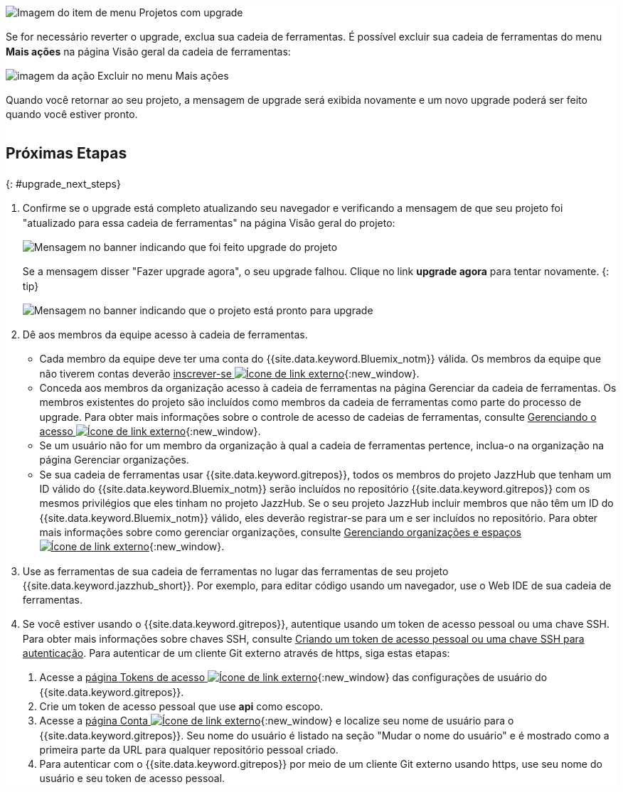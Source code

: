 ![Imagem do item de menu Projetos com upgrade](images/menu-upgraded-projects.png)

Se for necessário reverter o upgrade, exclua sua cadeia de ferramentas. É possível excluir sua cadeia de ferramentas do menu **Mais ações** na página Visão geral da cadeia de ferramentas:

![imagem da ação Excluir no menu Mais ações](images/upgrade-tutorial-delete-toolchain.png)

Quando você retornar ao seu projeto, a mensagem de upgrade será exibida novamente e um novo upgrade poderá ser feito quando você estiver pronto.

## Próximas Etapas
{: #upgrade_next_steps}

1. Confirme se o upgrade está completo atualizando seu navegador e verificando a mensagem de que seu projeto foi "atualizado para essa cadeia de ferramentas" na página Visão geral do projeto:

   ![Mensagem no banner indicando que foi feito upgrade do projeto](images/banner-upgraded.png)

   Se a mensagem disser "Fazer upgrade agora", o seu upgrade falhou. Clique no link **upgrade agora** para tentar novamente.
   {: tip}

   ![Mensagem no banner indicando que o projeto está pronto para upgrade](images/banner-ready-to-upgrade.png)

2. Dê aos membros da equipe acesso à cadeia de ferramentas.
    - Cada membro da equipe deve ter uma conta do {{site.data.keyword.Bluemix_notm}} válida. Os membros da equipe que não tiverem contas deverão [inscrever-se ![Ícone de link externo](../../icons/launch-glyph.svg "Ícone de link externo")](https://console.ng.bluemix.net/registration){:new_window}.
    - Conceda aos membros da organização acesso à cadeia de ferramentas na página Gerenciar da cadeia de ferramentas. Os membros existentes do projeto são incluídos como membros da cadeia de ferramentas como parte do processo de upgrade. Para obter mais informações sobre o controle de acesso de cadeias de ferramentas, consulte [Gerenciando o acesso ![Ícone de link externo](../../icons/launch-glyph.svg "Ícone de link externo")](/docs/services/ContinuousDelivery/toolchains_using.html#managing_access){:new_window}.
    - Se um usuário não for um membro da organização à qual a cadeia de ferramentas pertence, inclua-o na organização na página Gerenciar organizações.
    - Se sua cadeia de ferramentas usar {{site.data.keyword.gitrepos}}, todos os membros do projeto JazzHub que tenham um ID válido do {{site.data.keyword.Bluemix_notm}} serão incluídos no repositório {{site.data.keyword.gitrepos}} com os mesmos privilégios que eles tinham no projeto JazzHub. Se o seu projeto JazzHub incluir membros que não têm um ID do {{site.data.keyword.Bluemix_notm}} válido, eles deverão registrar-se para um e ser incluídos no repositório.
      Para obter mais informações sobre como gerenciar organizações, consulte [Gerenciando organizações e espaços ![Ícone de link externo](../../icons/launch-glyph.svg "Ícone de link externo")](/docs/admin/orgs_spaces.html#orgsspacesusers){:new_window}.

3. Use as ferramentas de sua cadeia de ferramentas no lugar das ferramentas de seu projeto {{site.data.keyword.jazzhub_short}}. Por exemplo, para editar código usando um navegador, use o Web IDE de sua cadeia de ferramentas.

4. Se você estiver usando o {{site.data.keyword.gitrepos}}, autentique usando um token de acesso pessoal ou uma chave SSH. Para obter mais informações sobre chaves SSH, consulte [Criando um token de acesso pessoal ou uma chave SSH para autenticação](/docs/services/ContinuousDelivery/git_working.html#git_authentication). Para autenticar de um cliente Git externo através de https, siga estas etapas:
    1. Acesse a [página Tokens de acesso ![Ícone de link externo](../../icons/launch-glyph.svg "Ícone de link externo")](https://git.ng.bluemix.net/profile/personal_access_tokens){:new_window} das configurações de usuário do {{site.data.keyword.gitrepos}}.
    2. Crie um token de acesso pessoal que use **api** como escopo.
    3. Acesse a [página Conta ![Ícone de link externo](../../icons/launch-glyph.svg "Ícone de link externo")](https://git.ng.bluemix.net/profile/account){:new_window} e localize seu nome de usuário para o {{site.data.keyword.gitrepos}}. Seu nome do usuário é listado na seção "Mudar o nome do usuário" e é mostrado como a primeira parte da URL para qualquer repositório pessoal criado.
    4. Para autenticar com o {{site.data.keyword.gitrepos}} por meio de um cliente Git externo usando https, use seu nome do usuário e seu token de acesso pessoal.